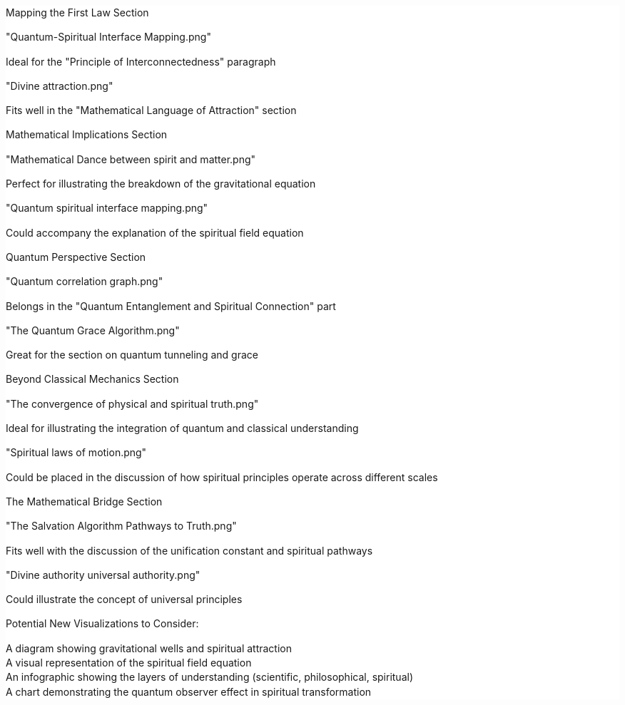    
Mapping the First Law Section   
   
"Quantum-Spiritual Interface Mapping.png"   
   
Ideal for the "Principle of Interconnectedness" paragraph   
   
   
"Divine attraction.png"   
   
Fits well in the "Mathematical Language of Attraction" section   
   
   
   
Mathematical Implications Section   
   
"Mathematical Dance between spirit and matter.png"   
   
Perfect for illustrating the breakdown of the gravitational equation   
   
   
"Quantum spiritual interface mapping.png"   
   
Could accompany the explanation of the spiritual field equation   
   
   
   
Quantum Perspective Section   
   
"Quantum correlation graph.png"   
   
Belongs in the "Quantum Entanglement and Spiritual Connection" part   
   
   
"The Quantum Grace Algorithm.png"   
   
Great for the section on quantum tunneling and grace   
   
   
   
Beyond Classical Mechanics Section   
   
"The convergence of physical and spiritual truth.png"   
   
Ideal for illustrating the integration of quantum and classical understanding   
   
   
"Spiritual laws of motion.png"   
   
Could be placed in the discussion of how spiritual principles operate across different scales   
   
   
   
The Mathematical Bridge Section   
   
"The Salvation Algorithm Pathways to Truth.png"   
   
Fits well with the discussion of the unification constant and spiritual pathways   
   
   
"Divine authority universal authority.png"   
   
Could illustrate the concept of universal principles   
   
   
   
Potential New Visualizations to Consider:   
   
A diagram showing gravitational wells and spiritual attraction   
A visual representation of the spiritual field equation   
An infographic showing the layers of understanding (scientific, philosophical, spiritual)   
A chart demonstrating the quantum observer effect in spiritual transformation   
   